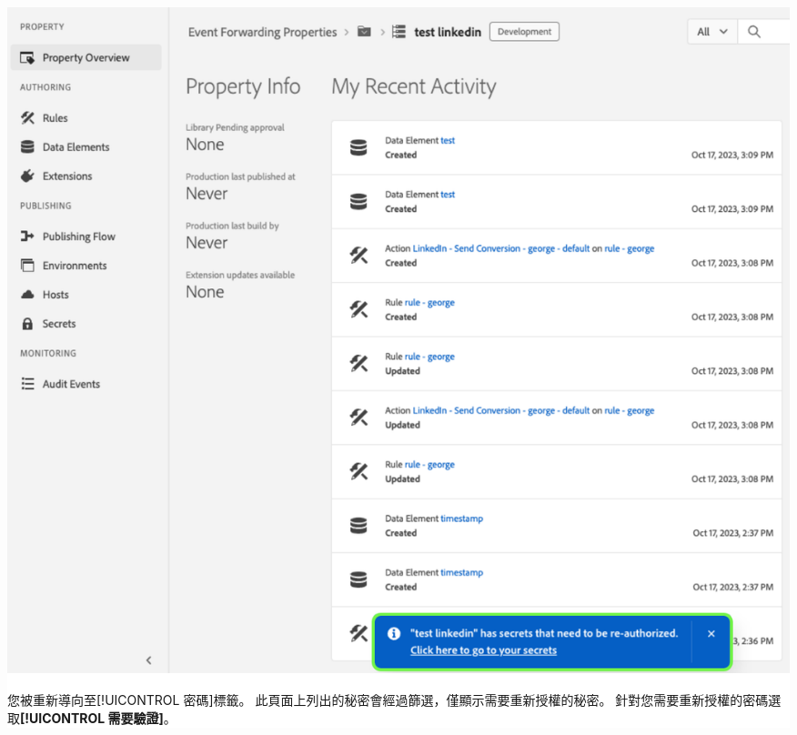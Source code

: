 ![&#x200B; [!UICONTROL 屬性概述]索引標籤醒目提示密碼重新授權快顯視窗。](../../images/ui/event-forwarding/secrets/linkedin-reauthorization-popup.png)

您被重新導向至[!UICONTROL 密碼]標籤。 此頁面上列出的秘密會經過篩選，僅顯示需要重新授權的秘密。 針對您需要重新授權的密碼選取&#x200B;**[!UICONTROL 需要驗證]**。
